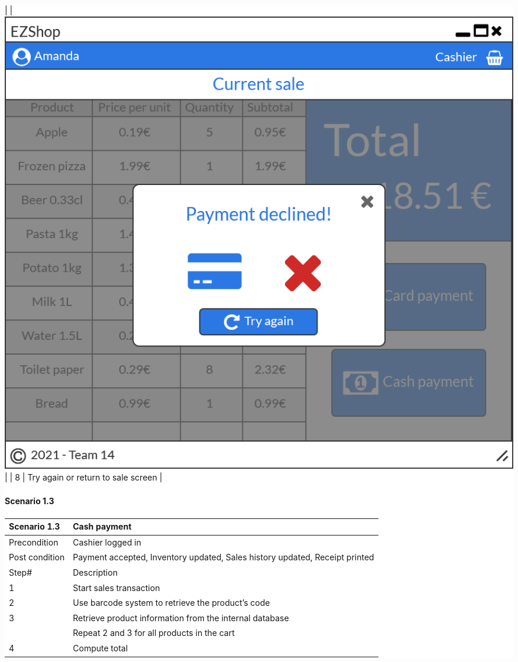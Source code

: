 | | ![Cashier_Card_payment_declined](gui/images/Cashier_Card_payment_declined.png) |
| 8     | Try again or return to sale screen |

#### Scenario 1.3

| Scenario 1.3   | Cash payment |
| :------------- | :----------- |
| Precondition   | Cashier logged in |
| Post condition | Payment accepted, Inventory updated, Sales history updated, Receipt printed |
| Step# | Description |
| 1     | Start sales transaction |
| 2     | Use barcode system to retrieve the product’s code |
| 3     | Retrieve product information from the internal database |
|       | Repeat 2 and 3 for all products in the cart |
| 4     | Compute total |